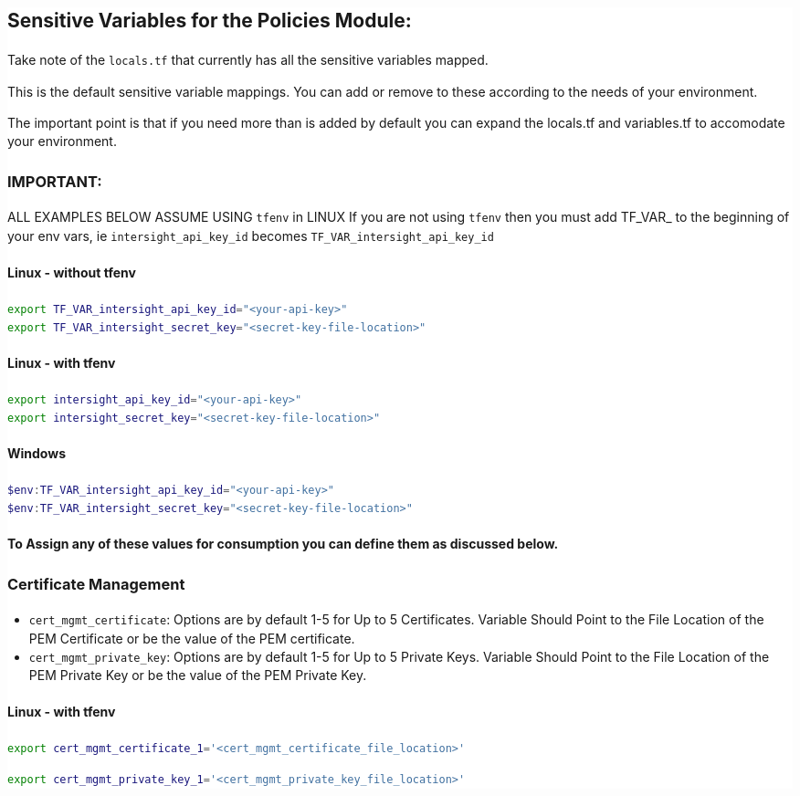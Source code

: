 ## Sensitive Variables for the Policies Module:

Take note of the `locals.tf` that currently has all the sensitive variables mapped.

This is the default sensitive variable mappings.  You can add or remove to these according to the needs of your environment.

The important point is that if you need more than is added by default you can expand the locals.tf and variables.tf to accomodate your environment.

### IMPORTANT: 

ALL EXAMPLES BELOW ASSUME USING `tfenv` in LINUX
If you are not using `tfenv` then you must add TF_VAR_ to the beginning of your env vars, ie ```intersight_api_key_id``` becomes ```TF_VAR_intersight_api_key_id```



#### Linux - without tfenv

```bash
export TF_VAR_intersight_api_key_id="<your-api-key>"
export TF_VAR_intersight_secret_key="<secret-key-file-location>"
```

#### Linux - with tfenv

```bash
export intersight_api_key_id="<your-api-key>"
export intersight_secret_key="<secret-key-file-location>"
```

#### Windows

```powershell
$env:TF_VAR_intersight_api_key_id="<your-api-key>"
$env:TF_VAR_intersight_secret_key="<secret-key-file-location>"
```

#### To Assign any of these values for consumption you can define them as discussed below.

### Certificate Management

  * `cert_mgmt_certificate`: Options are by default 1-5 for Up to 5 Certificates.  Variable Should Point to the File Location of the PEM Certificate or be the value of the PEM certificate.
  * `cert_mgmt_private_key`: Options are by default 1-5 for Up to 5 Private Keys.  Variable Should Point to the File Location of the PEM Private Key or be the value of the PEM Private Key.

#### Linux - with tfenv

```bash
export cert_mgmt_certificate_1='<cert_mgmt_certificate_file_location>'
```
```bash
export cert_mgmt_private_key_1='<cert_mgmt_private_key_file_location>'
```
